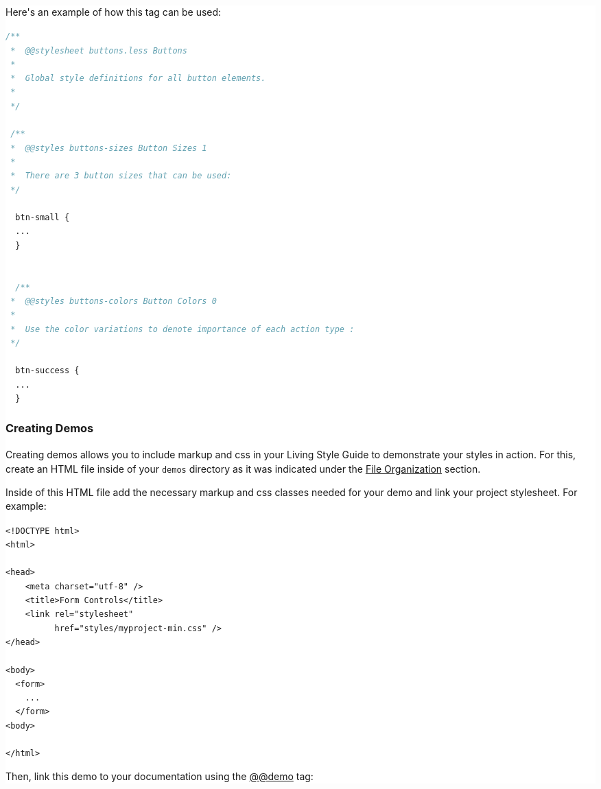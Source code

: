 Here's an example of how this tag can be used:

```css
/**
 *  @@stylesheet buttons.less Buttons
 *  
 *  Global style definitions for all button elements. 
 *
 */

 /**
 *  @@styles buttons-sizes Button Sizes 1
 *
 *  There are 3 button sizes that can be used:
 */

  btn-small {
  ...
  }
 

  /**
 *  @@styles buttons-colors Button Colors 0
 *
 *  Use the color variations to denote importance of each action type :
 */

  btn-success {
  ...
  }


```

### Creating Demos

Creating demos allows you to include markup and css in your Living Style Guide to demonstrate your styles in action. For this, create an HTML file inside of your `demos` directory as it was indicated under the [File Organization](setup.html#section=section_FileOrganization ) section.

Inside of this HTML file add the necessary markup and css classes needed for your demo and link your project stylesheet. For example:

```
<!DOCTYPE html>
<html>

<head>
    <meta charset="utf-8" />
    <title>Form Controls</title>
    <link rel="stylesheet" 
          href="styles/myproject-min.css" />
</head>

<body>
  <form>
    ...
  </form>
<body>

</html>

```
Then, link this demo to your documentation using the [@@demo](use.html#section=section__demo) tag:
